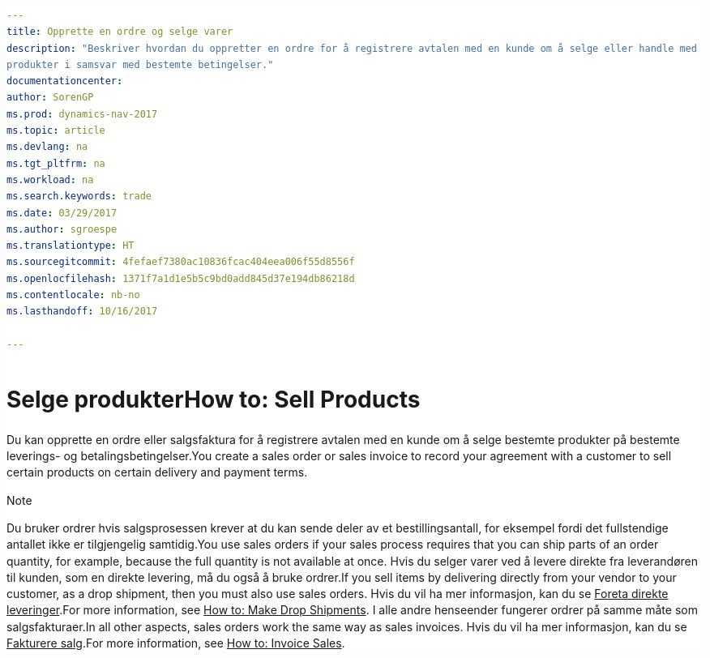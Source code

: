 ```yaml
---
title: Opprette en ordre og selge varer
description: "Beskriver hvordan du oppretter en ordre for å registrere avtalen med en kunde om å selge eller handle med produkter i samsvar med bestemte betingelser."
documentationcenter: 
author: SorenGP
ms.prod: dynamics-nav-2017
ms.topic: article
ms.devlang: na
ms.tgt_pltfrm: na
ms.workload: na
ms.search.keywords: trade
ms.date: 03/29/2017
ms.author: sgroespe
ms.translationtype: HT
ms.sourcegitcommit: 4fefaef7380ac10836fcac404eea006f55d8556f
ms.openlocfilehash: 1371f7a1d1e5b5c9bd0add845d37e194db86218d
ms.contentlocale: nb-no
ms.lasthandoff: 10/16/2017

---
```

# <a name="how-to-sell-products"></a><span data-ttu-id="4bec5-103">Selge produkter</span><span class="sxs-lookup"><span data-stu-id="4bec5-103">How to: Sell Products</span></span>
<span data-ttu-id="4bec5-104">Du kan opprette en ordre eller salgsfaktura for å registrere avtalen med en kunde om å selge bestemte produkter på bestemte leverings- og betalingsbetingelser.</span><span class="sxs-lookup"><span data-stu-id="4bec5-104">You create a sales order or sales invoice to record your agreement with a customer to sell certain products on certain delivery and payment terms.</span></span>

> [!NOTE]  
>   <span data-ttu-id="4bec5-105">Du bruker ordrer hvis salgsprosessen krever at du kan sende deler av et bestillingsantall, for eksempel fordi det fullstendige antallet ikke er tilgjengelig samtidig.</span><span class="sxs-lookup"><span data-stu-id="4bec5-105">You use sales orders if your sales process requires that you can ship parts of an order quantity, for example, because the full quantity is not available at once.</span></span> <span data-ttu-id="4bec5-106">Hvis du selger varer ved å levere direkte fra leverandøren til kunden, som en direkte levering, må du også å bruke ordrer.</span><span class="sxs-lookup"><span data-stu-id="4bec5-106">If you sell items by delivering directly from your vendor to your customer, as a drop shipment, then you must also use sales orders.</span></span> <span data-ttu-id="4bec5-107">Hvis du vil ha mer informasjon, kan du se [Foreta direkte leveringer](sales-how-drop-shipment.md).</span><span class="sxs-lookup"><span data-stu-id="4bec5-107">For more information, see [How to: Make Drop Shipments](sales-how-drop-shipment.md).</span></span> <span data-ttu-id="4bec5-108">I alle andre henseender fungerer ordrer på samme måte som salgsfakturaer.</span><span class="sxs-lookup"><span data-stu-id="4bec5-108">In all other aspects, sales orders work the same way as sales invoices.</span></span> <span data-ttu-id="4bec5-109">Hvis du vil ha mer informasjon, kan du se [Fakturere salg](sales-how-invoice-sales.md).</span><span class="sxs-lookup"><span data-stu-id="4bec5-109">For more information, see [How to: Invoice Sales](sales-how-invoice-sales.md).</span></span>
